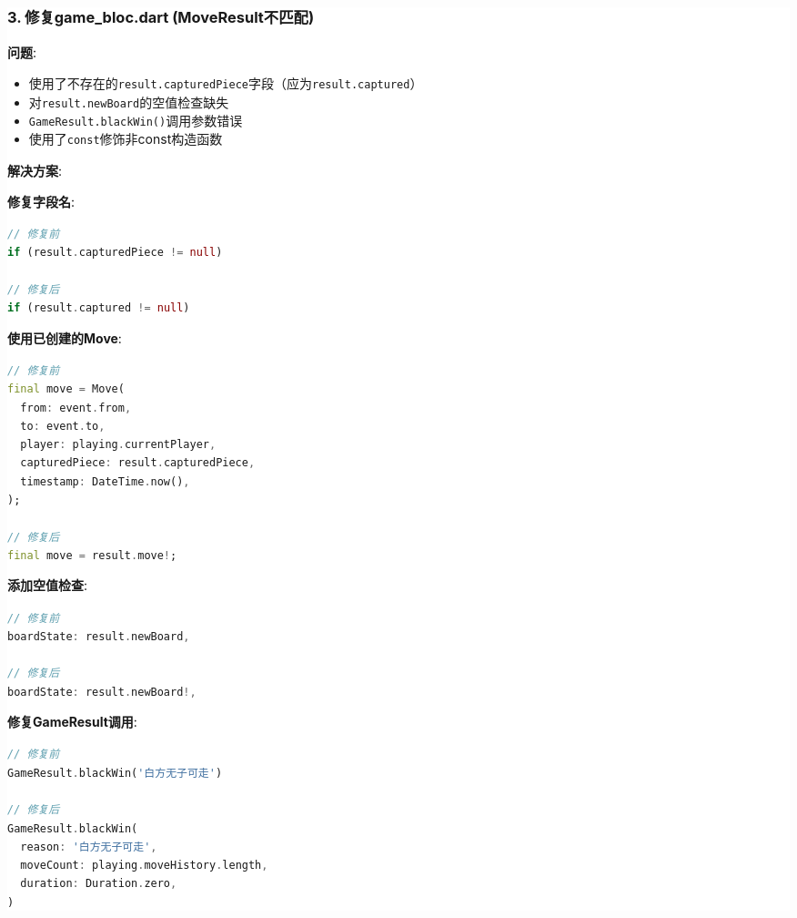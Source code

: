 ### 3. 修复game_bloc.dart (MoveResult不匹配)

**问题**: 
- 使用了不存在的`result.capturedPiece`字段（应为`result.captured`）
- 对`result.newBoard`的空值检查缺失
- `GameResult.blackWin()`调用参数错误
- 使用了`const`修饰非const构造函数

**解决方案**:

**修复字段名**:
```dart
// 修复前
if (result.capturedPiece != null)

// 修复后
if (result.captured != null)
```

**使用已创建的Move**:
```dart
// 修复前
final move = Move(
  from: event.from,
  to: event.to,
  player: playing.currentPlayer,
  capturedPiece: result.capturedPiece,
  timestamp: DateTime.now(),
);

// 修复后
final move = result.move!;
```

**添加空值检查**:
```dart
// 修复前
boardState: result.newBoard,

// 修复后
boardState: result.newBoard!,
```

**修复GameResult调用**:
```dart
// 修复前
GameResult.blackWin('白方无子可走')

// 修复后
GameResult.blackWin(
  reason: '白方无子可走',
  moveCount: playing.moveHistory.length,
  duration: Duration.zero,
)
```
